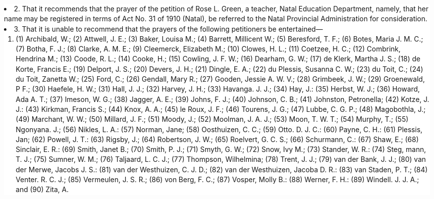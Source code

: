 </ol>

</li>

<li>2. That it recommends that the prayer of the petition of Rose L. Green, a teacher, Natal Education Department, namely, that her name may be registered in terms of Act No. 31 of 1910 (Natal), be referred to the Natal Provincial Administration for consideration.</li>

<li>3. That it is unable to recommend that the prayers of the following petitioners be entertained&#x2014;

<ol>

<li>(1) Archibald, W.; (2) Attwell, J. E.; (3) Baker, Louisa M.; (4) Barrett, Millicent W.; (5) Beresford, T. F.; (6) Botes, Maria J. M. C.; (7) Botha, F. J.; (8) Clarke, A. M. E.; (9) Cleemerck, Elizabeth M.; (10) Clowes, H. L.; (11) Coetzee, H. C.; (12) Combrink, Hendrina M.; (13) Coode, R. L.; (14) Cooke, H.; (15) Cowling, J. F. W.; (16) Dearham, G. W.; (17) de Klerk, Martha J. S.; (18) de Korte, Francis E.; (19) Delport, J. S.; (20) Devers, J. H.; (21) Dingle, E. A.; (22) du Plessis, Susanna C. W.; (23) du Toit, C.; (24) du Toit, Zanetta W.; (25) Ford, C.; (26) Gendall, Mary R.; <span class="col_4653-4654" refersTo="page_2399"/>(27) Gooden, Jessie A. W. V.; (28) Grimbeek, J. W.; (29) Groenewald, P F.; (30) Haefele, H. W.; (31) Hall, J. J.; (32) Harvey, J. H.; (33) Havanga. J. J.; (34) Hay, J.: (35) Herbst, W. J.; (36) Howard, Ada A. T.; (37) Imeson, W. G.; (38) Jagger, A. E.; (39) Johns, F. J.; (40) Johnson, C. B.; (41) Johnston, Petronella; (42) Kotze, J. J.: (43) Kirkman, Francis S.; (44) Knox, A. A.; (45) le Roux, J. F.; (46) Tourens, J. G.; (47) Lubbe, C. G. P.; (48) Magobothla, J.; (49) Marchant, W. W.; (50) Millard, J. F.; (51) Moody, J.; (52) Moolman, J. A. J.; (53) Moon, T. W. T.; (54) Murphy, T.; (55) Ngonyana. J.; (56) Nikles, L. A.: (57) Norman, Jane; (58) Oosthuizen, C. C.; (59) Otto. D. J. C.: (60) Payne, C. H.: (61) Plessis, Jan; (62) Powell, J. T.: (63) Rigsby, J.; (64) Robertson, J. W.; (65) Roelvert, G. C. S.; (66) Schurmann, C.: (67) Shaw, E.; (68) Sinclair, E. R.: (69) Smith, Janet B.; (70) Smith, P. J.; (71) Smyth, G. W.; (72) Snow, Ivy M.; (73) Stander, W. R.: (74) Steg, mann, T. J.; (75) Sumner, W. M.; (76) Taljaard, L. C. J.; (77) Thompson, Wilhelmina; (78) Trent, J. J.; (79) van der Bank, J. J.; (80) van der Merwe, Jacobs J. S.: (81) van der Westhuizen, C. J. D.; (82) van der Westhuizen, Jacoba D. R.: (83) van Staden, P. T.; (84) Venter. R. C. J.; (85) Vermeulen, J. S. R.; (86) von Berg, F. C.; (87) Vosper, Molly B.: (88) Werner, F. H.: (89) Windell. J. J. A.; and (90) Zita, A.</li>

</ol></li>
